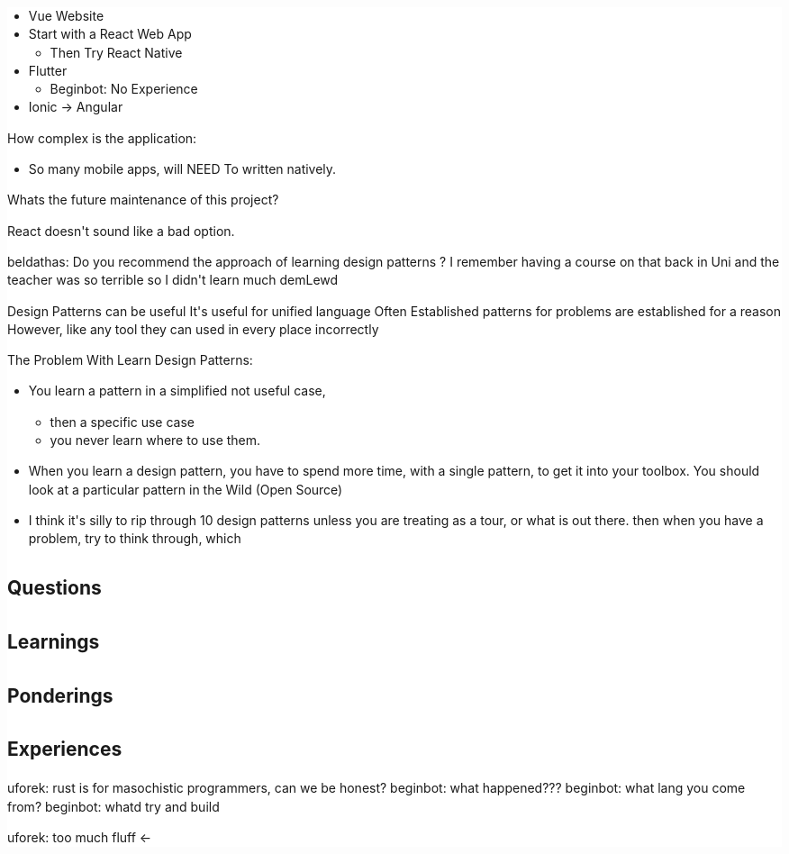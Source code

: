 - Vue Website
- Start with a React Web App
  - Then Try React Native
- Flutter
  - Beginbot: No Experience
- Ionic -> Angular

How complex is the application:
  - So many mobile apps, will NEED To written natively.

Whats the future maintenance of this project?

React doesn't sound like a bad option.



beldathas: Do you recommend the approach of learning design patterns ? I
remember having a course on that back in Uni and the teacher was so terrible so
I didn't learn much demLewd

Design Patterns can be useful
It's useful for unified language
Often Established patterns for problems are established for a reason
However, like any tool they can used in every place incorrectly

The Problem With Learn Design Patterns:

- You learn a pattern in a simplified not useful case,
  - then a specific use case
  - you never learn where to use them.

- When you learn a design pattern, you have to spend more time,
  with a single pattern, to get it into your toolbox.
  You should look at a particular pattern in the Wild (Open Source)

- I think it's silly to rip through 10 design patterns
  unless you are treating as a tour, or what is out there.
  then when you have a problem, try to think through,
  which 

## Questions

## Learnings

## Ponderings

## Experiences

uforek: rust is for masochistic programmers, can we be honest?
beginbot: what happened???
beginbot: what lang you come from?
beginbot: whatd try and build


uforek: too much fluff <- 
